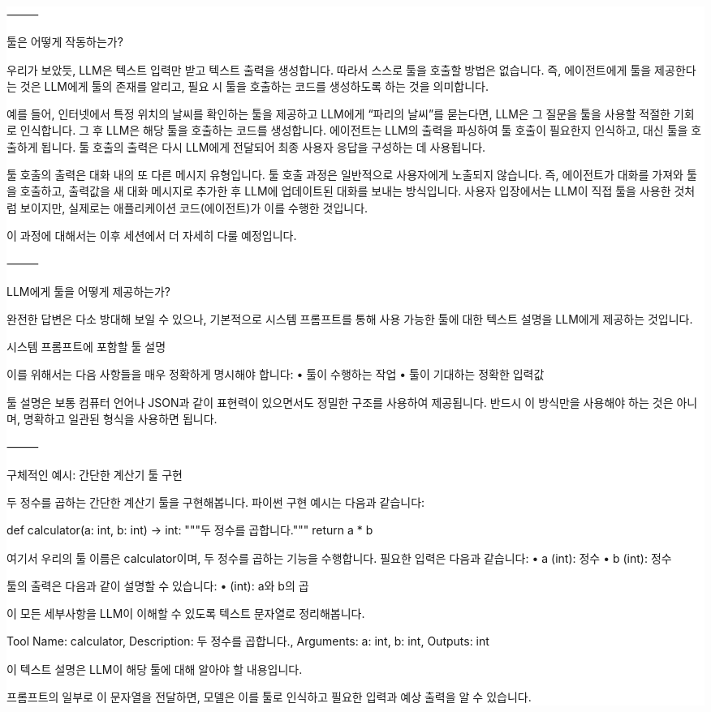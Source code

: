 ⸻

툴은 어떻게 작동하는가?

우리가 보았듯, LLM은 텍스트 입력만 받고 텍스트 출력을 생성합니다.
따라서 스스로 툴을 호출할 방법은 없습니다.
즉, 에이전트에게 툴을 제공한다는 것은 LLM에게 툴의 존재를 알리고, 필요 시 툴을 호출하는 코드를 생성하도록 하는 것을 의미합니다.

예를 들어, 인터넷에서 특정 위치의 날씨를 확인하는 툴을 제공하고 LLM에게 “파리의 날씨”를 묻는다면, LLM은 그 질문을 툴을 사용할 적절한 기회로 인식합니다.
그 후 LLM은 해당 툴을 호출하는 코드를 생성합니다.
에이전트는 LLM의 출력을 파싱하여 툴 호출이 필요한지 인식하고, 대신 툴을 호출하게 됩니다.
툴 호출의 출력은 다시 LLM에게 전달되어 최종 사용자 응답을 구성하는 데 사용됩니다.

툴 호출의 출력은 대화 내의 또 다른 메시지 유형입니다.
툴 호출 과정은 일반적으로 사용자에게 노출되지 않습니다.
즉, 에이전트가 대화를 가져와 툴을 호출하고, 출력값을 새 대화 메시지로 추가한 후 LLM에 업데이트된 대화를 보내는 방식입니다.
사용자 입장에서는 LLM이 직접 툴을 사용한 것처럼 보이지만, 실제로는 애플리케이션 코드(에이전트)가 이를 수행한 것입니다.

이 과정에 대해서는 이후 세션에서 더 자세히 다룰 예정입니다.

⸻

LLM에게 툴을 어떻게 제공하는가?

완전한 답변은 다소 방대해 보일 수 있으나, 기본적으로 시스템 프롬프트를 통해 사용 가능한 툴에 대한 텍스트 설명을 LLM에게 제공하는 것입니다.

시스템 프롬프트에 포함할 툴 설명

이를 위해서는 다음 사항들을 매우 정확하게 명시해야 합니다:
	•	툴이 수행하는 작업
	•	툴이 기대하는 정확한 입력값

툴 설명은 보통 컴퓨터 언어나 JSON과 같이 표현력이 있으면서도 정밀한 구조를 사용하여 제공됩니다.
반드시 이 방식만을 사용해야 하는 것은 아니며, 명확하고 일관된 형식을 사용하면 됩니다.

⸻

구체적인 예시: 간단한 계산기 툴 구현

두 정수를 곱하는 간단한 계산기 툴을 구현해봅니다. 파이썬 구현 예시는 다음과 같습니다:

def calculator(a: int, b: int) -> int:
    """두 정수를 곱합니다."""
    return a * b

여기서 우리의 툴 이름은 calculator이며, 두 정수를 곱하는 기능을 수행합니다.
필요한 입력은 다음과 같습니다:
	•	a (int): 정수
	•	b (int): 정수

툴의 출력은 다음과 같이 설명할 수 있습니다:
	•	(int): a와 b의 곱

이 모든 세부사항을 LLM이 이해할 수 있도록 텍스트 문자열로 정리해봅니다.

Tool Name: calculator, Description: 두 정수를 곱합니다., Arguments: a: int, b: int, Outputs: int

이 텍스트 설명은 LLM이 해당 툴에 대해 알아야 할 내용입니다.

프롬프트의 일부로 이 문자열을 전달하면, 모델은 이를 툴로 인식하고 필요한 입력과 예상 출력을 알 수 있습니다.
